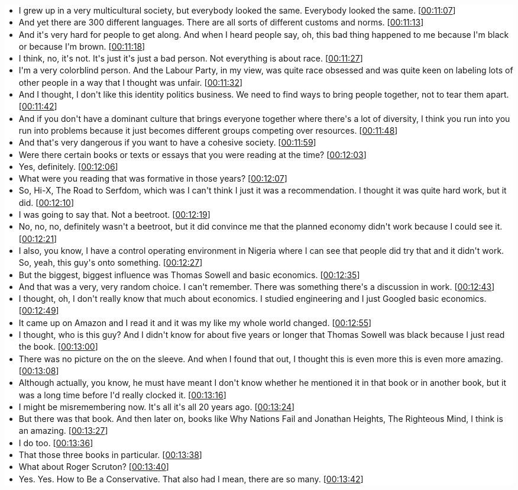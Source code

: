 *  I grew up in a very multicultural society, but everybody looked the same. Everybody looked the same. [[00:11:07](https://www.youtube.com/watch?v=zWFVxg6X1qw&t=667.0s)]
*  And yet there are 300 different languages. There are all sorts of different customs and norms. [[00:11:13](https://www.youtube.com/watch?v=zWFVxg6X1qw&t=673.0s)]
*  And it's very hard for people to get along. And when I heard people say, oh, this bad thing happened to me because I'm black or because I'm brown. [[00:11:18](https://www.youtube.com/watch?v=zWFVxg6X1qw&t=678.0s)]
*  I think, no, it's not. It's just it's just a bad person. Not everything is about race. [[00:11:27](https://www.youtube.com/watch?v=zWFVxg6X1qw&t=687.0s)]
*  I'm a very colorblind person. And the Labour Party, in my view, was quite race obsessed and was quite keen on labeling lots of other people in a way that I thought was unfair. [[00:11:32](https://www.youtube.com/watch?v=zWFVxg6X1qw&t=692.0s)]
*  And I thought, I don't like this identity politics business. We need to find ways to bring people together, not to tear them apart. [[00:11:42](https://www.youtube.com/watch?v=zWFVxg6X1qw&t=702.0s)]
*  And if you don't have a dominant culture that brings everyone together where there's a lot of diversity, I think you run into you run into problems because it just becomes different groups competing over resources. [[00:11:48](https://www.youtube.com/watch?v=zWFVxg6X1qw&t=708.0s)]
*  And that's very dangerous if you want to have a cohesive society. [[00:11:59](https://www.youtube.com/watch?v=zWFVxg6X1qw&t=719.0s)]
*  Were there certain books or texts or essays that you were reading at the time? [[00:12:03](https://www.youtube.com/watch?v=zWFVxg6X1qw&t=723.0s)]
*  Yes, definitely. [[00:12:06](https://www.youtube.com/watch?v=zWFVxg6X1qw&t=726.0s)]
*  What were you reading that was formative in those years? [[00:12:07](https://www.youtube.com/watch?v=zWFVxg6X1qw&t=727.0s)]
*  So, Hi-X, The Road to Serfdom, which was I can't think I just it was a recommendation. I thought it was quite hard work, but it did. [[00:12:10](https://www.youtube.com/watch?v=zWFVxg6X1qw&t=730.0s)]
*  I was going to say that. Not a beetroot. [[00:12:19](https://www.youtube.com/watch?v=zWFVxg6X1qw&t=739.0s)]
*  No, no, no, definitely wasn't a beetroot, but it did convince me that the planned economy didn't work because I could see it. [[00:12:21](https://www.youtube.com/watch?v=zWFVxg6X1qw&t=741.0s)]
*  I also, you know, I have a control operating environment in Nigeria where I can see that people did try that and it didn't work. So, yeah, this guy's onto something. [[00:12:27](https://www.youtube.com/watch?v=zWFVxg6X1qw&t=747.0s)]
*  But the biggest, biggest influence was Thomas Sowell and basic economics. [[00:12:35](https://www.youtube.com/watch?v=zWFVxg6X1qw&t=755.0s)]
*  And that was a very, very random choice. I can't remember. There was something there's a discussion in work. [[00:12:43](https://www.youtube.com/watch?v=zWFVxg6X1qw&t=763.0s)]
*  I thought, oh, I don't really know that much about economics. I studied engineering and I just Googled basic economics. [[00:12:49](https://www.youtube.com/watch?v=zWFVxg6X1qw&t=769.0s)]
*  It came up on Amazon and I read it and it was my like my whole world changed. [[00:12:55](https://www.youtube.com/watch?v=zWFVxg6X1qw&t=775.0s)]
*  I thought, who is this guy? And I didn't know for about five years or longer that Thomas Sowell was black because I just read the book. [[00:13:00](https://www.youtube.com/watch?v=zWFVxg6X1qw&t=780.0s)]
*  There was no picture on the on the sleeve. And when I found that out, I thought this is even more this is even more amazing. [[00:13:08](https://www.youtube.com/watch?v=zWFVxg6X1qw&t=788.0s)]
*  Although actually, you know, he must have meant I don't know whether he mentioned it in that book or in another book, but it was a long time before I'd really clocked it. [[00:13:16](https://www.youtube.com/watch?v=zWFVxg6X1qw&t=796.0s)]
*  I might be misremembering now. It's all it's all 20 years ago. [[00:13:24](https://www.youtube.com/watch?v=zWFVxg6X1qw&t=804.0s)]
*  But there was that book. And then later on, books like Why Nations Fail and Jonathan Heights, The Righteous Mind, I think is an amazing. [[00:13:27](https://www.youtube.com/watch?v=zWFVxg6X1qw&t=807.0s)]
*  I do too. [[00:13:36](https://www.youtube.com/watch?v=zWFVxg6X1qw&t=816.0s)]
*  That those three books in particular. [[00:13:38](https://www.youtube.com/watch?v=zWFVxg6X1qw&t=818.0s)]
*  What about Roger Scruton? [[00:13:40](https://www.youtube.com/watch?v=zWFVxg6X1qw&t=820.0s)]
*  Yes. Yes. How to Be a Conservative. That also had I mean, there are so many. [[00:13:42](https://www.youtube.com/watch?v=zWFVxg6X1qw&t=822.0s)]